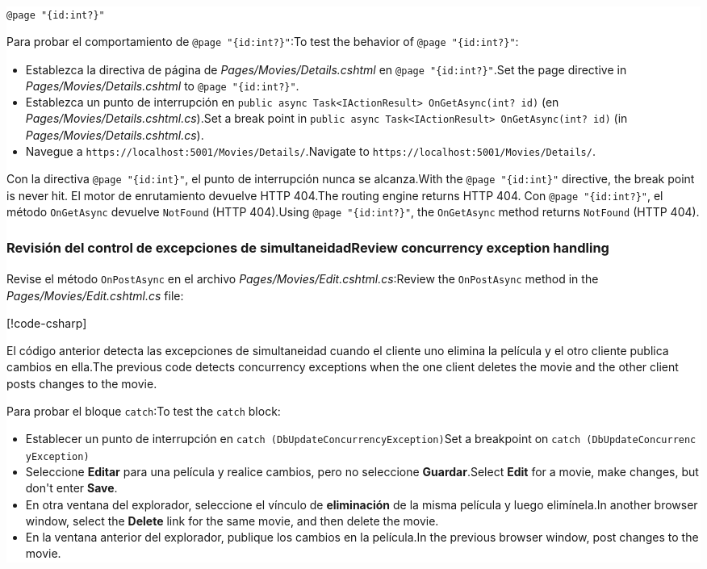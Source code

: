  ```cshtml
@page "{id:int?}"
```

<span data-ttu-id="5e1f2-132">Para probar el comportamiento de `@page "{id:int?}"`:</span><span class="sxs-lookup"><span data-stu-id="5e1f2-132">To test the behavior of `@page "{id:int?}"`:</span></span>

* <span data-ttu-id="5e1f2-133">Establezca la directiva de página de *Pages/Movies/Details.cshtml* en `@page "{id:int?}"`.</span><span class="sxs-lookup"><span data-stu-id="5e1f2-133">Set the page directive in *Pages/Movies/Details.cshtml* to `@page "{id:int?}"`.</span></span>
* <span data-ttu-id="5e1f2-134">Establezca un punto de interrupción en `public async Task<IActionResult> OnGetAsync(int? id)` (en *Pages/Movies/Details.cshtml.cs*).</span><span class="sxs-lookup"><span data-stu-id="5e1f2-134">Set a break point in `public async Task<IActionResult> OnGetAsync(int? id)` (in *Pages/Movies/Details.cshtml.cs*).</span></span>
* <span data-ttu-id="5e1f2-135">Navegue a `https://localhost:5001/Movies/Details/`.</span><span class="sxs-lookup"><span data-stu-id="5e1f2-135">Navigate to `https://localhost:5001/Movies/Details/`.</span></span>

<span data-ttu-id="5e1f2-136">Con la directiva `@page "{id:int}"`, el punto de interrupción nunca se alcanza.</span><span class="sxs-lookup"><span data-stu-id="5e1f2-136">With the `@page "{id:int}"` directive, the break point is never hit.</span></span> <span data-ttu-id="5e1f2-137">El motor de enrutamiento devuelve HTTP 404.</span><span class="sxs-lookup"><span data-stu-id="5e1f2-137">The routing engine returns HTTP 404.</span></span> <span data-ttu-id="5e1f2-138">Con `@page "{id:int?}"`, el método `OnGetAsync` devuelve `NotFound` (HTTP 404).</span><span class="sxs-lookup"><span data-stu-id="5e1f2-138">Using `@page "{id:int?}"`, the `OnGetAsync` method returns `NotFound` (HTTP 404).</span></span>

### <a name="review-concurrency-exception-handling"></a><span data-ttu-id="5e1f2-139">Revisión del control de excepciones de simultaneidad</span><span class="sxs-lookup"><span data-stu-id="5e1f2-139">Review concurrency exception handling</span></span>

<span data-ttu-id="5e1f2-140">Revise el método `OnPostAsync` en el archivo *Pages/Movies/Edit.cshtml.cs*:</span><span class="sxs-lookup"><span data-stu-id="5e1f2-140">Review the `OnPostAsync` method in the *Pages/Movies/Edit.cshtml.cs* file:</span></span>

[!code-csharp[](~/tutorials/razor-pages/razor-pages-start/sample/RazorPagesMovie30/Pages/Movies/Edit.cshtml.cs?name=snippet)]

<span data-ttu-id="5e1f2-141">El código anterior detecta las excepciones de simultaneidad cuando el cliente uno elimina la película y el otro cliente publica cambios en ella.</span><span class="sxs-lookup"><span data-stu-id="5e1f2-141">The previous code detects concurrency exceptions when the one client deletes the movie and the other client posts changes to the movie.</span></span>

<span data-ttu-id="5e1f2-142">Para probar el bloque `catch`:</span><span class="sxs-lookup"><span data-stu-id="5e1f2-142">To test the `catch` block:</span></span>

* <span data-ttu-id="5e1f2-143">Establecer un punto de interrupción en `catch (DbUpdateConcurrencyException)`</span><span class="sxs-lookup"><span data-stu-id="5e1f2-143">Set a breakpoint on `catch (DbUpdateConcurrencyException)`</span></span>
* <span data-ttu-id="5e1f2-144">Seleccione **Editar** para una película y realice cambios, pero no seleccione **Guardar**.</span><span class="sxs-lookup"><span data-stu-id="5e1f2-144">Select **Edit** for a movie, make changes, but don't enter **Save**.</span></span>
* <span data-ttu-id="5e1f2-145">En otra ventana del explorador, seleccione el vínculo de **eliminación** de la misma película y luego elimínela.</span><span class="sxs-lookup"><span data-stu-id="5e1f2-145">In another browser window, select the **Delete** link for the same movie, and then delete the movie.</span></span>
* <span data-ttu-id="5e1f2-146">En la ventana anterior del explorador, publique los cambios en la película.</span><span class="sxs-lookup"><span data-stu-id="5e1f2-146">In the previous browser window, post changes to the movie.</span></span>
